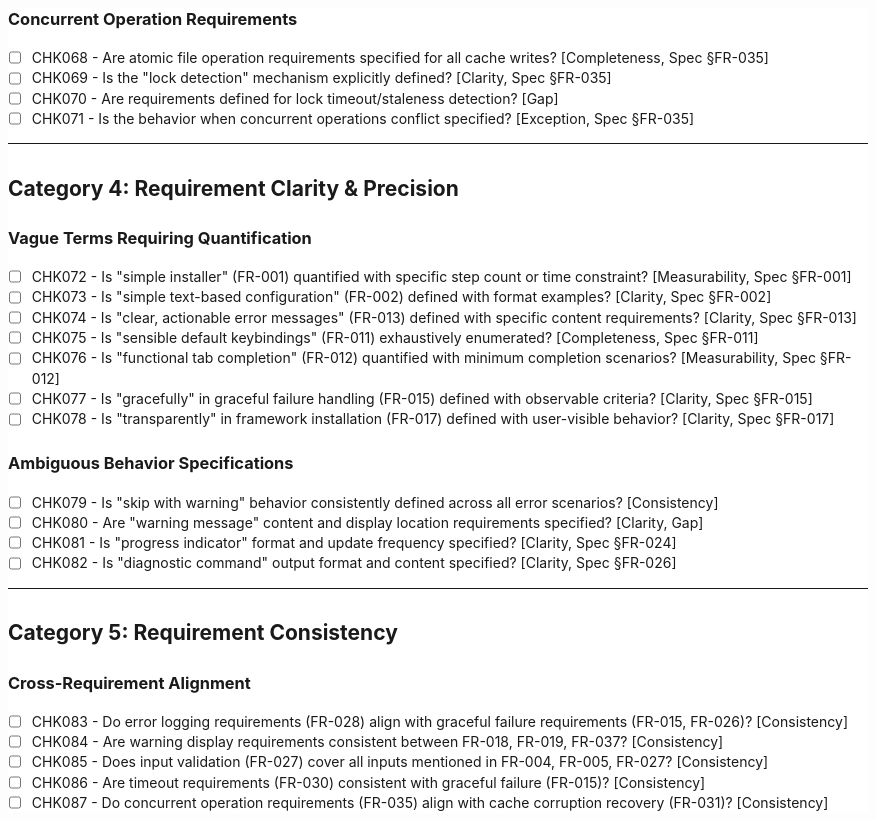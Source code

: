 ### Concurrent Operation Requirements

- [ ] CHK068 - Are atomic file operation requirements specified for all cache writes? [Completeness, Spec §FR-035]
- [ ] CHK069 - Is the "lock detection" mechanism explicitly defined? [Clarity, Spec §FR-035]
- [ ] CHK070 - Are requirements defined for lock timeout/staleness detection? [Gap]
- [ ] CHK071 - Is the behavior when concurrent operations conflict specified? [Exception, Spec §FR-035]

---

## Category 4: Requirement Clarity & Precision

### Vague Terms Requiring Quantification

- [ ] CHK072 - Is "simple installer" (FR-001) quantified with specific step count or time constraint? [Measurability, Spec §FR-001]
- [ ] CHK073 - Is "simple text-based configuration" (FR-002) defined with format examples? [Clarity, Spec §FR-002]
- [ ] CHK074 - Is "clear, actionable error messages" (FR-013) defined with specific content requirements? [Clarity, Spec §FR-013]
- [ ] CHK075 - Is "sensible default keybindings" (FR-011) exhaustively enumerated? [Completeness, Spec §FR-011]
- [ ] CHK076 - Is "functional tab completion" (FR-012) quantified with minimum completion scenarios? [Measurability, Spec §FR-012]
- [ ] CHK077 - Is "gracefully" in graceful failure handling (FR-015) defined with observable criteria? [Clarity, Spec §FR-015]
- [ ] CHK078 - Is "transparently" in framework installation (FR-017) defined with user-visible behavior? [Clarity, Spec §FR-017]

### Ambiguous Behavior Specifications

- [ ] CHK079 - Is "skip with warning" behavior consistently defined across all error scenarios? [Consistency]
- [ ] CHK080 - Are "warning message" content and display location requirements specified? [Clarity, Gap]
- [ ] CHK081 - Is "progress indicator" format and update frequency specified? [Clarity, Spec §FR-024]
- [ ] CHK082 - Is "diagnostic command" output format and content specified? [Clarity, Spec §FR-026]

---

## Category 5: Requirement Consistency

### Cross-Requirement Alignment

- [ ] CHK083 - Do error logging requirements (FR-028) align with graceful failure requirements (FR-015, FR-026)? [Consistency]
- [ ] CHK084 - Are warning display requirements consistent between FR-018, FR-019, FR-037? [Consistency]
- [ ] CHK085 - Does input validation (FR-027) cover all inputs mentioned in FR-004, FR-005, FR-027? [Consistency]
- [ ] CHK086 - Are timeout requirements (FR-030) consistent with graceful failure (FR-015)? [Consistency]
- [ ] CHK087 - Do concurrent operation requirements (FR-035) align with cache corruption recovery (FR-031)? [Consistency]
